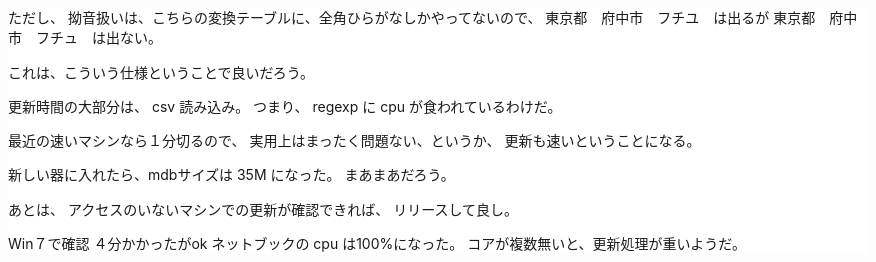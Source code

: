 ただし、
拗音扱いは、こちらの変換テーブルに、全角ひらがなしかやってないので、
東京都　府中市　フチユ　は出るが
東京都　府中市　フチュ　は出ない。

これは、こういう仕様ということで良いだろう。


更新時間の大部分は、 csv 読み込み。
つまり、 regexp に cpu が食われているわけだ。

最近の速いマシンなら１分切るので、
実用上はまったく問題ない、というか、
更新も速いということになる。

新しい器に入れたら、mdbサイズは 35M になった。
まあまあだろう。

あとは、
アクセスのいないマシンでの更新が確認できれば、
リリースして良し。

Win７で確認
４分かかったがok
ネットブックの cpu は100%になった。
コアが複数無いと、更新処理が重いようだ。

